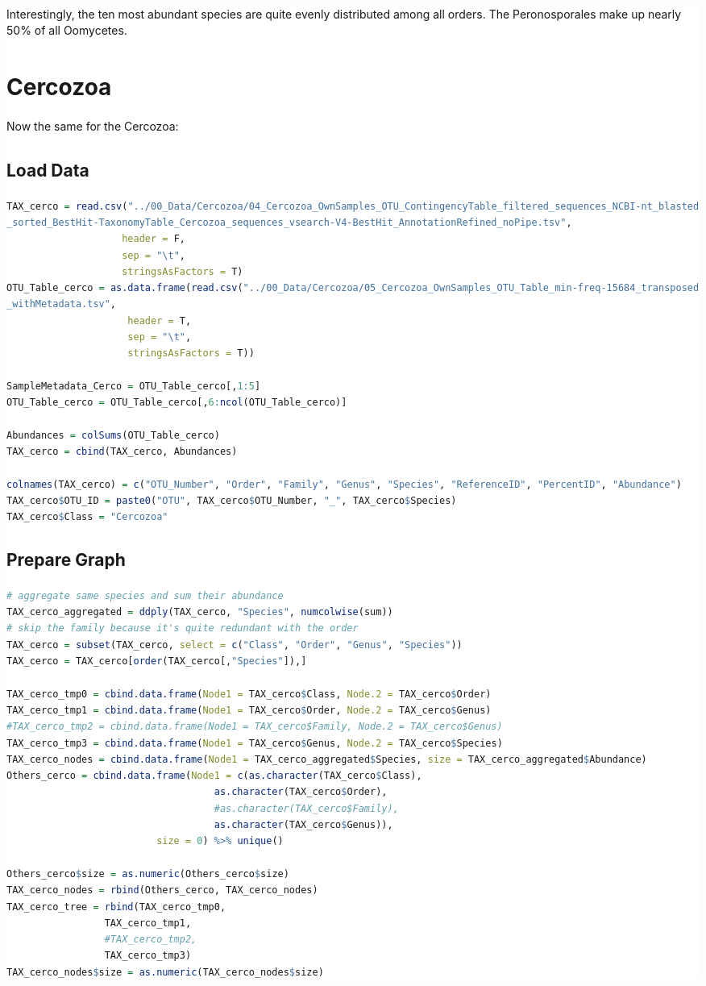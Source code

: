 Interestingly, the ten most abundant species are quite evenly distributed among all orders. The Peronosporales make up nearly 50% of all Oomycetes.

Cercozoa
========

Now the same for the Cercozoa:

Load Data
---------

``` r
TAX_cerco = read.csv("../00_Data/Cercozoa/04_Cercozoa_OwnSamples_OTU_ContingencyTable_filtered_sequences_NCBI-nt_blasted_sorted_BestHit-TaxonomyTable_Cercozoa_sequences_vsearch-V4-BestHit_AnnotationRefined_noPipe.tsv", 
                    header = F, 
                    sep = "\t", 
                    stringsAsFactors = T)
OTU_Table_cerco = as.data.frame(read.csv("../00_Data/Cercozoa/05_Cercozoa_OwnSamples_OTU_Table_min-freq-15684_transposed_withMetadata.tsv", 
                     header = T, 
                     sep = "\t", 
                     stringsAsFactors = T))

SampleMetadata_Cerco = OTU_Table_cerco[,1:5]
OTU_Table_cerco = OTU_Table_cerco[,6:ncol(OTU_Table_cerco)]

Abundances = colSums(OTU_Table_cerco)
TAX_cerco = cbind(TAX_cerco, Abundances)

colnames(TAX_cerco) = c("OTU_Number", "Order", "Family", "Genus", "Species", "ReferenceID", "PercentID", "Abundance")
TAX_cerco$OTU_ID = paste0("OTU", TAX_cerco$OTU_Number, "_", TAX_cerco$Species)
TAX_cerco$Class = "Cercozoa"
```

Prepare Graph
-------------

``` r
# aggregate same species and sum their abundance
TAX_cerco_aggregated = ddply(TAX_cerco, "Species", numcolwise(sum))
# skip the family because it's quite redundant with the order
TAX_cerco = subset(TAX_cerco, select = c("Class", "Order", "Genus", "Species"))
TAX_cerco = TAX_cerco[order(TAX_cerco[,"Species"]),]

TAX_cerco_tmp0 = cbind.data.frame(Node1 = TAX_cerco$Class, Node.2 = TAX_cerco$Order)
TAX_cerco_tmp1 = cbind.data.frame(Node1 = TAX_cerco$Order, Node.2 = TAX_cerco$Genus)
#TAX_cerco_tmp2 = cbind.data.frame(Node1 = TAX_cerco$Family, Node.2 = TAX_cerco$Genus)
TAX_cerco_tmp3 = cbind.data.frame(Node1 = TAX_cerco$Genus, Node.2 = TAX_cerco$Species)
TAX_cerco_nodes = cbind.data.frame(Node1 = TAX_cerco_aggregated$Species, size = TAX_cerco_aggregated$Abundance)
Others_cerco = cbind.data.frame(Node1 = c(as.character(TAX_cerco$Class), 
                                    as.character(TAX_cerco$Order), 
                                    #as.character(TAX_cerco$Family), 
                                    as.character(TAX_cerco$Genus)), 
                          size = 0) %>% unique()

Others_cerco$size = as.numeric(Others_cerco$size)
TAX_cerco_nodes = rbind(Others_cerco, TAX_cerco_nodes)
TAX_cerco_tree = rbind(TAX_cerco_tmp0, 
                 TAX_cerco_tmp1, 
                 #TAX_cerco_tmp2, 
                 TAX_cerco_tmp3)
TAX_cerco_nodes$size = as.numeric(TAX_cerco_nodes$size)
```
